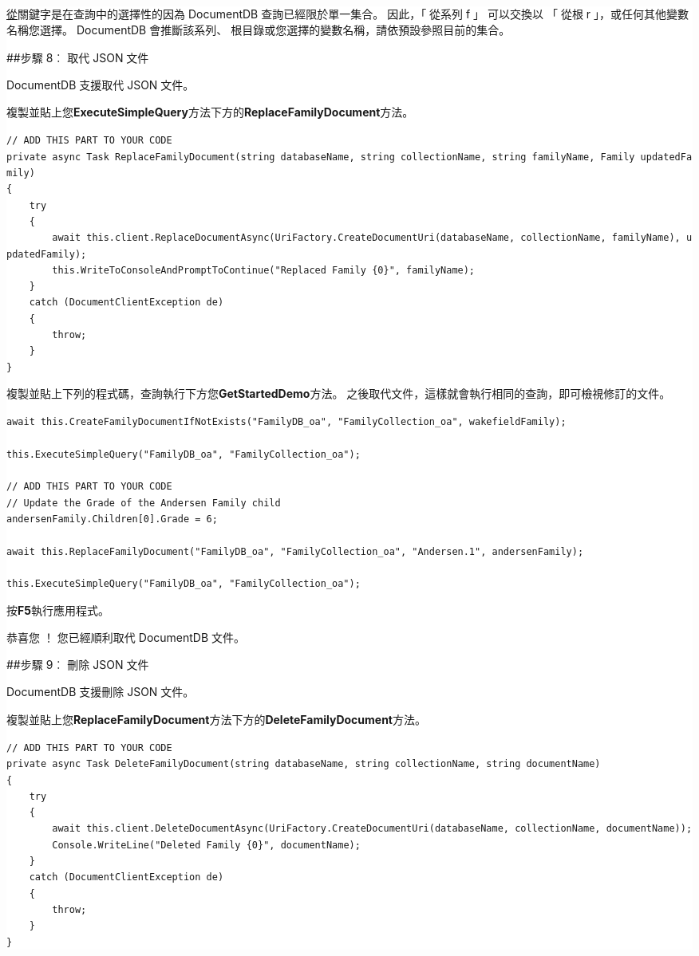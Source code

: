 [從](documentdb-sql-query.md#from-clause)關鍵字是在查詢中的選擇性的因為 DocumentDB 查詢已經限於單一集合。 因此，「 從系列 f 」 可以交換以 「 從根 r 」，或任何其他變數名稱您選擇。 DocumentDB 會推斷該系列、 根目錄或您選擇的變數名稱，請依預設參照目前的集合。

##<a id="ReplaceDocument"></a>步驟 8︰ 取代 JSON 文件

DocumentDB 支援取代 JSON 文件。  

複製並貼上您**ExecuteSimpleQuery**方法下方的**ReplaceFamilyDocument**方法。

    // ADD THIS PART TO YOUR CODE
    private async Task ReplaceFamilyDocument(string databaseName, string collectionName, string familyName, Family updatedFamily)
    {
        try
        {
            await this.client.ReplaceDocumentAsync(UriFactory.CreateDocumentUri(databaseName, collectionName, familyName), updatedFamily);
            this.WriteToConsoleAndPromptToContinue("Replaced Family {0}", familyName);
        }
        catch (DocumentClientException de)
        {
            throw;
        }
    }

複製並貼上下列的程式碼，查詢執行下方您**GetStartedDemo**方法。 之後取代文件，這樣就會執行相同的查詢，即可檢視修訂的文件。

    await this.CreateFamilyDocumentIfNotExists("FamilyDB_oa", "FamilyCollection_oa", wakefieldFamily);

    this.ExecuteSimpleQuery("FamilyDB_oa", "FamilyCollection_oa");

    // ADD THIS PART TO YOUR CODE
    // Update the Grade of the Andersen Family child
    andersenFamily.Children[0].Grade = 6;

    await this.ReplaceFamilyDocument("FamilyDB_oa", "FamilyCollection_oa", "Andersen.1", andersenFamily);

    this.ExecuteSimpleQuery("FamilyDB_oa", "FamilyCollection_oa");

按**F5**執行應用程式。

恭喜您 ！ 您已經順利取代 DocumentDB 文件。

##<a id="DeleteDocument"></a>步驟 9︰ 刪除 JSON 文件

DocumentDB 支援刪除 JSON 文件。  

複製並貼上您**ReplaceFamilyDocument**方法下方的**DeleteFamilyDocument**方法。

    // ADD THIS PART TO YOUR CODE
    private async Task DeleteFamilyDocument(string databaseName, string collectionName, string documentName)
    {
        try
        {
            await this.client.DeleteDocumentAsync(UriFactory.CreateDocumentUri(databaseName, collectionName, documentName));
            Console.WriteLine("Deleted Family {0}", documentName);
        }
        catch (DocumentClientException de)
        {
            throw;
        }
    }


[documentdb-create-account]: documentdb-create-account.md
[documentdb-manage]: documentdb-manage.md
[keys]: media/documentdb-get-started/nosql-tutorial-keys.png